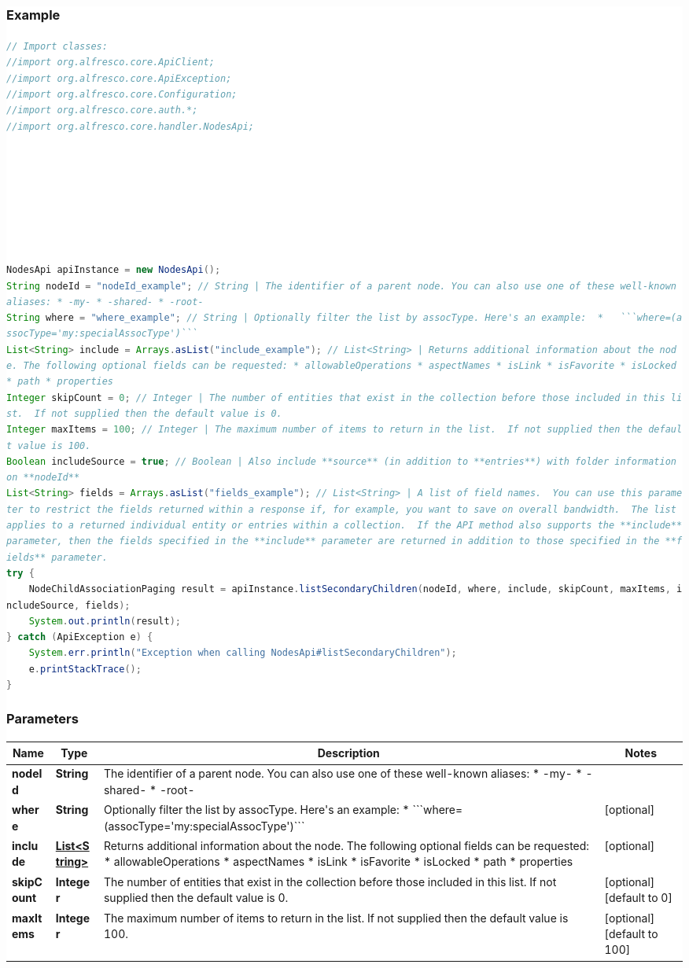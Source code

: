 ### Example
```java
// Import classes:
//import org.alfresco.core.ApiClient;
//import org.alfresco.core.ApiException;
//import org.alfresco.core.Configuration;
//import org.alfresco.core.auth.*;
//import org.alfresco.core.handler.NodesApi;








NodesApi apiInstance = new NodesApi();
String nodeId = "nodeId_example"; // String | The identifier of a parent node. You can also use one of these well-known aliases: * -my- * -shared- * -root- 
String where = "where_example"; // String | Optionally filter the list by assocType. Here's an example:  *   ```where=(assocType='my:specialAssocType')``` 
List<String> include = Arrays.asList("include_example"); // List<String> | Returns additional information about the node. The following optional fields can be requested: * allowableOperations * aspectNames * isLink * isFavorite * isLocked * path * properties 
Integer skipCount = 0; // Integer | The number of entities that exist in the collection before those included in this list.  If not supplied then the default value is 0. 
Integer maxItems = 100; // Integer | The maximum number of items to return in the list.  If not supplied then the default value is 100. 
Boolean includeSource = true; // Boolean | Also include **source** (in addition to **entries**) with folder information on **nodeId**
List<String> fields = Arrays.asList("fields_example"); // List<String> | A list of field names.  You can use this parameter to restrict the fields returned within a response if, for example, you want to save on overall bandwidth.  The list applies to a returned individual entity or entries within a collection.  If the API method also supports the **include** parameter, then the fields specified in the **include** parameter are returned in addition to those specified in the **fields** parameter. 
try {
    NodeChildAssociationPaging result = apiInstance.listSecondaryChildren(nodeId, where, include, skipCount, maxItems, includeSource, fields);
    System.out.println(result);
} catch (ApiException e) {
    System.err.println("Exception when calling NodesApi#listSecondaryChildren");
    e.printStackTrace();
}
```

### Parameters

Name | Type | Description  | Notes
------------- | ------------- | ------------- | -------------
 **nodeId** | **String**| The identifier of a parent node. You can also use one of these well-known aliases: * -my- * -shared- * -root-  |
 **where** | **String**| Optionally filter the list by assocType. Here&#39;s an example:  *   &#x60;&#x60;&#x60;where&#x3D;(assocType&#x3D;&#39;my:specialAssocType&#39;)&#x60;&#x60;&#x60;  | [optional]
 **include** | [**List&lt;String&gt;**](String.md)| Returns additional information about the node. The following optional fields can be requested: * allowableOperations * aspectNames * isLink * isFavorite * isLocked * path * properties  | [optional]
 **skipCount** | **Integer**| The number of entities that exist in the collection before those included in this list.  If not supplied then the default value is 0.  | [optional] [default to 0]
 **maxItems** | **Integer**| The maximum number of items to return in the list.  If not supplied then the default value is 100.  | [optional] [default to 100]